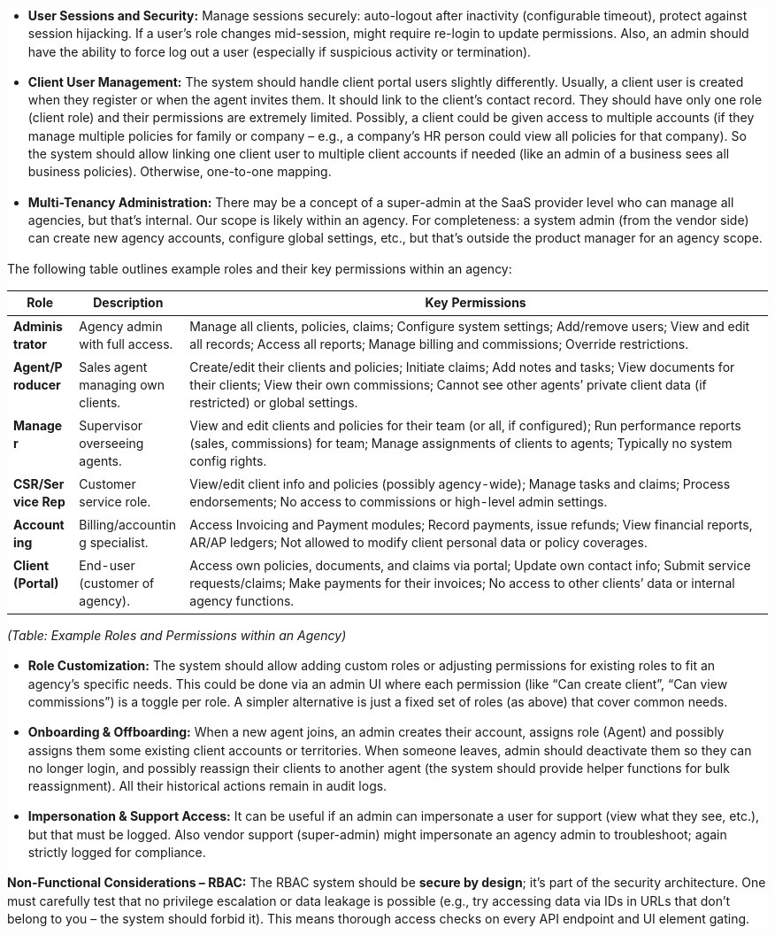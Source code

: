 - **User Sessions and Security:** Manage sessions securely: auto-logout after inactivity (configurable timeout), protect against session hijacking. If a user’s role changes mid-session, might require re-login to update permissions. Also, an admin should have the ability to force log out a user (especially if suspicious activity or termination).

- **Client User Management:** The system should handle client portal users slightly differently. Usually, a client user is created when they register or when the agent invites them. It should link to the client’s contact record. They should have only one role (client role) and their permissions are extremely limited. Possibly, a client could be given access to multiple accounts (if they manage multiple policies for family or company – e.g., a company’s HR person could view all policies for that company). So the system should allow linking one client user to multiple client accounts if needed (like an admin of a business sees all business policies). Otherwise, one-to-one mapping.

- **Multi-Tenancy Administration:** There may be a concept of a super-admin at the SaaS provider level who can manage all agencies, but that’s internal. Our scope is likely within an agency. For completeness: a system admin (from the vendor side) can create new agency accounts, configure global settings, etc., but that’s outside the product manager for an agency scope.

The following table outlines example roles and their key permissions within an agency:

| **Role**            | **Description**                   | **Key Permissions**                                                                                                                                                                                                          |
| ------------------- | --------------------------------- | ---------------------------------------------------------------------------------------------------------------------------------------------------------------------------------------------------------------------------- |
| **Administrator**   | Agency admin with full access.    | Manage all clients, policies, claims; Configure system settings; Add/remove users; View and edit all records; Access all reports; Manage billing and commissions; Override restrictions.                                     |
| **Agent/Producer**  | Sales agent managing own clients. | Create/edit their clients and policies; Initiate claims; Add notes and tasks; View documents for their clients; View their own commissions; Cannot see other agents’ private client data (if restricted) or global settings. |
| **Manager**         | Supervisor overseeing agents.     | View and edit clients and policies for their team (or all, if configured); Run performance reports (sales, commissions) for team; Manage assignments of clients to agents; Typically no system config rights.                |
| **CSR/Service Rep** | Customer service role.            | View/edit client info and policies (possibly agency-wide); Manage tasks and claims; Process endorsements; No access to commissions or high-level admin settings.                                                             |
| **Accounting**      | Billing/accounting specialist.    | Access Invoicing and Payment modules; Record payments, issue refunds; View financial reports, AR/AP ledgers; Not allowed to modify client personal data or policy coverages.                                                 |
| **Client (Portal)** | End-user (customer of agency).    | Access own policies, documents, and claims via portal; Update own contact info; Submit service requests/claims; Make payments for their invoices; No access to other clients’ data or internal agency functions.             |

_(Table: Example Roles and Permissions within an Agency)_

- **Role Customization:** The system should allow adding custom roles or adjusting permissions for existing roles to fit an agency’s specific needs. This could be done via an admin UI where each permission (like “Can create client”, “Can view commissions”) is a toggle per role. A simpler alternative is just a fixed set of roles (as above) that cover common needs.

- **Onboarding & Offboarding:** When a new agent joins, an admin creates their account, assigns role (Agent) and possibly assigns them some existing client accounts or territories. When someone leaves, admin should deactivate them so they can no longer login, and possibly reassign their clients to another agent (the system should provide helper functions for bulk reassignment). All their historical actions remain in audit logs.

- **Impersonation & Support Access:** It can be useful if an admin can impersonate a user for support (view what they see, etc.), but that must be logged. Also vendor support (super-admin) might impersonate an agency admin to troubleshoot; again strictly logged for compliance.

**Non-Functional Considerations – RBAC:** The RBAC system should be **secure by design**; it’s part of the security architecture. One must carefully test that no privilege escalation or data leakage is possible (e.g., try accessing data via IDs in URLs that don’t belong to you – the system should forbid it). This means thorough access checks on every API endpoint and UI element gating.

